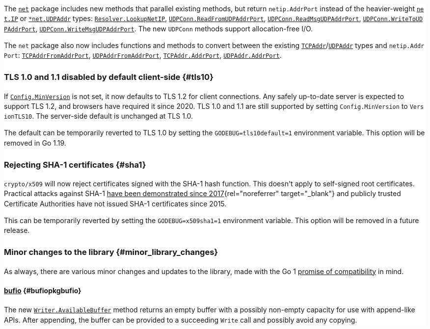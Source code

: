 The [`net`](/pkg/net/) package includes new methods that parallel
existing methods, but return `netip.AddrPort` instead of the
heavier-weight [`net.IP`](/pkg/net/#IP) or
[`*net.UDPAddr`](/pkg/net/#UDPAddr) types:
[`Resolver.LookupNetIP`](/pkg/net/#Resolver.LookupNetIP),
[`UDPConn.ReadFromUDPAddrPort`](/pkg/net/#UDPConn.ReadFromUDPAddrPort),
[`UDPConn.ReadMsgUDPAddrPort`](/pkg/net/#UDPConn.ReadMsgUDPAddrPort),
[`UDPConn.WriteToUDPAddrPort`](/pkg/net/#UDPConn.WriteToUDPAddrPort),
[`UDPConn.WriteMsgUDPAddrPort`](/pkg/net/#UDPConn.WriteMsgUDPAddrPort).
The new `UDPConn` methods support allocation-free I/O.

The `net` package also now includes functions and methods to convert
between the existing
[`TCPAddr`](/pkg/net/#TCPAddr)/[`UDPAddr`](/pkg/net/#UDPAddr) types and
`netip.AddrPort`:
[`TCPAddrFromAddrPort`](/pkg/net/#TCPAddrFromAddrPort),
[`UDPAddrFromAddrPort`](/pkg/net/#UDPAddrFromAddrPort),
[`TCPAddr.AddrPort`](/pkg/net/#TCPAddr.AddrPort),
[`UDPAddr.AddrPort`](/pkg/net/#UDPAddr.AddrPort).

### TLS 1.0 and 1.1 disabled by default client-side {#tls10}

If [`Config.MinVersion`](/pkg/crypto/tls/#Config.MinVersion) is not set,
it now defaults to TLS 1.2 for client connections. Any safely up-to-date
server is expected to support TLS 1.2, and browsers have required it
since 2020. TLS 1.0 and 1.1 are still supported by setting
`Config.MinVersion` to `VersionTLS10`. The server-side default is
unchanged at TLS 1.0.

The default can be temporarily reverted to TLS 1.0 by setting the
`GODEBUG=tls10default=1` environment variable. This option will be
removed in Go 1.19.

### Rejecting SHA-1 certificates {#sha1}

`crypto/x509` will now reject certificates signed with the SHA-1 hash
function. This doesn't apply to self-signed root certificates. Practical
attacks against SHA-1 [have been demonstrated since
2017](https://shattered.io/){rel="noreferrer" target="_blank"} and
publicly trusted Certificate Authorities have not issued SHA-1
certificates since 2015.

This can be temporarily reverted by setting the `GODEBUG=x509sha1=1`
environment variable. This option will be removed in a future release.

### Minor changes to the library {#minor_library_changes}

As always, there are various minor changes and updates to the library,
made with the Go 1 [promise of compatibility](/doc/go1compat) in mind.

#### [bufio](/pkg/bufio/) {#bufiopkgbufio}

The new [`Writer.AvailableBuffer`](/pkg/bufio#Writer.AvailableBuffer)
method returns an empty buffer with a possibly non-empty capacity for
use with append-like APIs. After appending, the buffer can be provided
to a succeeding `Write` call and possibly avoid any copying.
